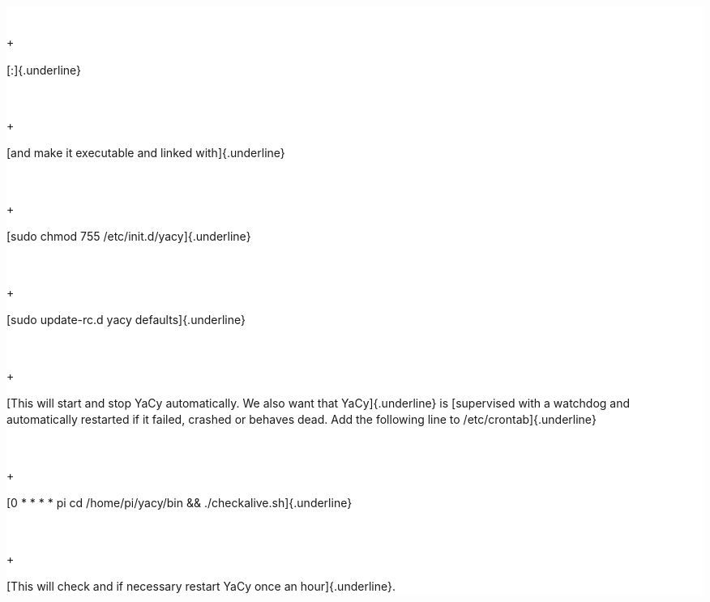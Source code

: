  

\+

<div>

[:]{.underline}

</div>

 

\+

<div>

[and make it executable and linked with]{.underline}

</div>

 

\+

<div>

[sudo chmod 755 /etc/init.d/yacy]{.underline}

</div>

 

\+

<div>

[sudo update-rc.d yacy defaults]{.underline}

</div>

 

\+

<div>

[This will start and stop YaCy automatically. We also want that
YaCy]{.underline} is [supervised with a watchdog and automatically
restarted if it failed, crashed or behaves dead. Add the following line
to /etc/crontab]{.underline}

</div>

 

\+

<div>

[0 \* \* \* \* pi cd /home/pi/yacy/bin && ./checkalive.sh]{.underline}

</div>

 

\+

<div>

[This will check and if necessary restart YaCy once an
hour]{.underline}.

</div>

